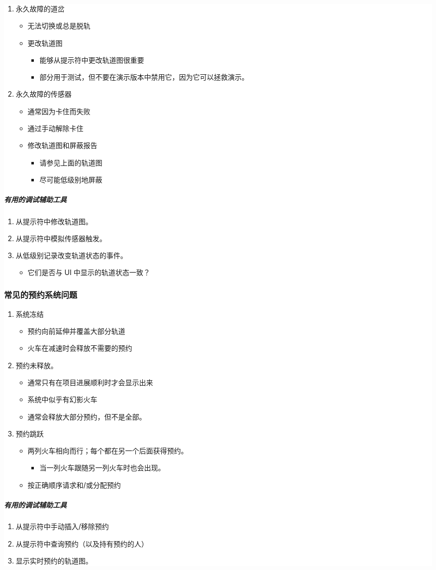 1.  永久故障的道岔

    +   无法切换或总是脱轨

    +   更改轨道图

        +   能够从提示符中更改轨道图很重要

        +   部分用于测试，但不要在演示版本中禁用它，因为它可以拯救演示。

1.  永久故障的传感器

    +   通常因为卡住而失败

    +   通过手动解除卡住

    +   修改轨道图和屏蔽报告

        +   请参见上面的轨道图

        +   尽可能低级别地屏蔽

##### 有用的调试辅助工具

1.  从提示符中修改轨道图。

1.  从提示符中模拟传感器触发。

1.  从低级别记录改变轨道状态的事件。

    +   它们是否与 UI 中显示的轨道状态一致？

### 常见的预约系统问题

1.  系统冻结

    +   预约向前延伸并覆盖大部分轨道

    +   火车在减速时会释放不需要的预约

1.  预约未释放。

    +   通常只有在项目进展顺利时才会显示出来

    +   系统中似乎有幻影火车

    +   通常会释放大部分预约，但不是全部。

1.  预约跳跃

    +   两列火车相向而行；每个都在另一个后面获得预约。

        +   当一列火车跟随另一列火车时也会出现。

    +   按正确顺序请求和/或分配预约

##### 有用的调试辅助工具

1.  从提示符中手动插入/移除预约

1.  从提示符中查询预约（以及持有预约的人）

1.  显示实时预约的轨道图。
